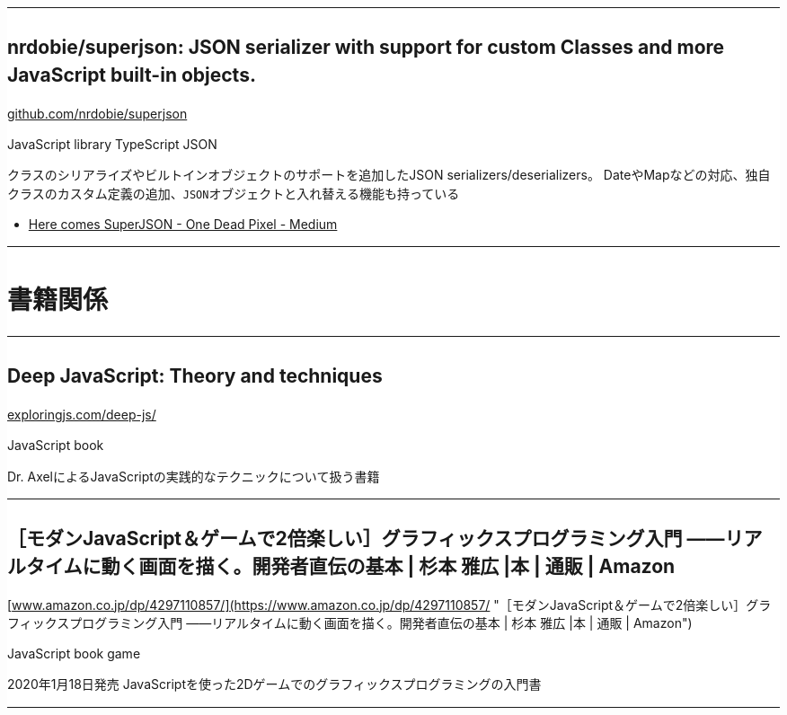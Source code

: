 
----

## nrdobie/superjson: JSON serializer with support for custom Classes and more JavaScript built-in objects.
[github.com/nrdobie/superjson](https://github.com/nrdobie/superjson "nrdobie/superjson: JSON serializer with support for custom Classes and more JavaScript built-in objects.")
<p class="jser-tags jser-tag-icon"><span class="jser-tag">JavaScript</span> <span class="jser-tag">library</span> <span class="jser-tag">TypeScript</span> <span class="jser-tag">JSON</span></p>

クラスのシリアライズやビルトインオブジェクトのサポートを追加したJSON serializers/deserializers。
DateやMapなどの対応、独自クラスのカスタム定義の追加、`JSON`オブジェクトと入れ替える機能も持っている

- [Here comes SuperJSON - One Dead Pixel - Medium](https://medium.com/one-dead-pixel/here-comes-superjson-d7f7776f7e2a "Here comes SuperJSON - One Dead Pixel - Medium")

----
<h1 class="site-genre">書籍関係</h1>

----

## Deep JavaScript: Theory and techniques
[exploringjs.com/deep-js/](https://exploringjs.com/deep-js/ "Deep JavaScript: Theory and techniques")
<p class="jser-tags jser-tag-icon"><span class="jser-tag">JavaScript</span> <span class="jser-tag">book</span></p>

Dr. AxelによるJavaScriptの実践的なテクニックについて扱う書籍


----

## ［モダンJavaScript＆ゲームで2倍楽しい］グラフィックスプログラミング入門 ——リアルタイムに動く画面を描く。開発者直伝の基本 | 杉本 雅広 |本 | 通販 | Amazon
[www.amazon.co.jp/dp/4297110857/](https://www.amazon.co.jp/dp/4297110857/ "［モダンJavaScript＆ゲームで2倍楽しい］グラフィックスプログラミング入門 ——リアルタイムに動く画面を描く。開発者直伝の基本 | 杉本 雅広 |本 | 通販 | Amazon")
<p class="jser-tags jser-tag-icon"><span class="jser-tag">JavaScript</span> <span class="jser-tag">book</span> <span class="jser-tag">game</span></p>

2020年1月18日発売
JavaScriptを使った2Dゲームでのグラフィックスプログラミングの入門書


----
